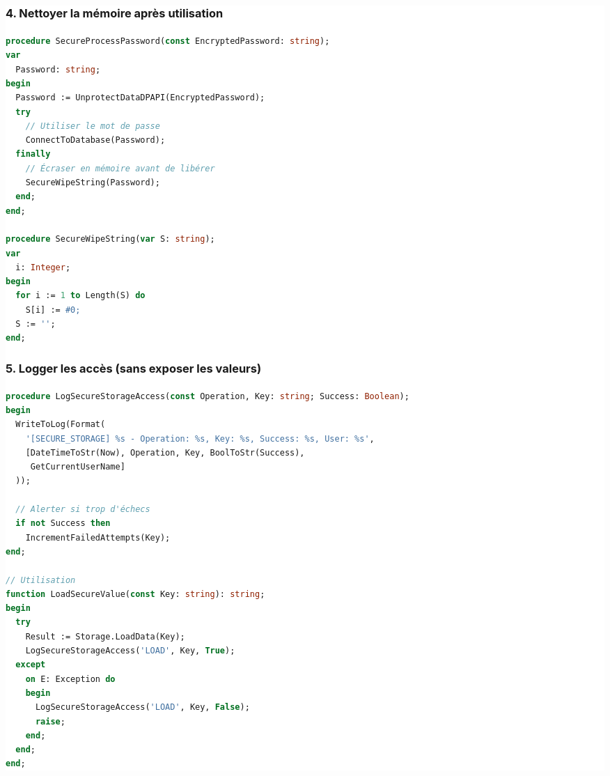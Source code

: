 ### 4. Nettoyer la mémoire après utilisation

```pascal
procedure SecureProcessPassword(const EncryptedPassword: string);
var
  Password: string;
begin
  Password := UnprotectDataDPAPI(EncryptedPassword);
  try
    // Utiliser le mot de passe
    ConnectToDatabase(Password);
  finally
    // Écraser en mémoire avant de libérer
    SecureWipeString(Password);
  end;
end;

procedure SecureWipeString(var S: string);
var
  i: Integer;
begin
  for i := 1 to Length(S) do
    S[i] := #0;
  S := '';
end;
```

### 5. Logger les accès (sans exposer les valeurs)

```pascal
procedure LogSecureStorageAccess(const Operation, Key: string; Success: Boolean);
begin
  WriteToLog(Format(
    '[SECURE_STORAGE] %s - Operation: %s, Key: %s, Success: %s, User: %s',
    [DateTimeToStr(Now), Operation, Key, BoolToStr(Success),
     GetCurrentUserName]
  ));

  // Alerter si trop d'échecs
  if not Success then
    IncrementFailedAttempts(Key);
end;

// Utilisation
function LoadSecureValue(const Key: string): string;
begin
  try
    Result := Storage.LoadData(Key);
    LogSecureStorageAccess('LOAD', Key, True);
  except
    on E: Exception do
    begin
      LogSecureStorageAccess('LOAD', Key, False);
      raise;
    end;
  end;
end;
```
